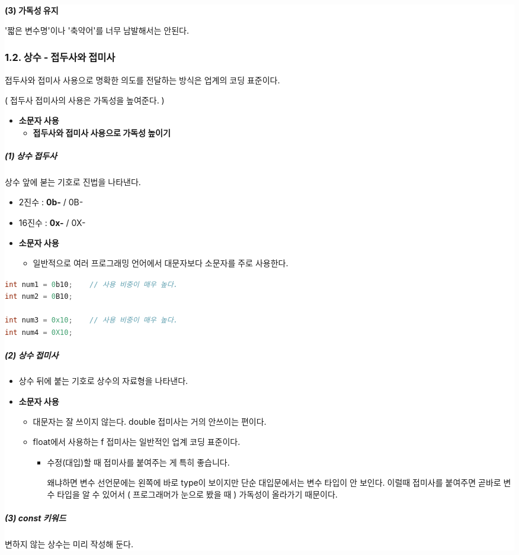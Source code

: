 



**(3) 가독성 유지**

'짧은 변수명'이나 '축약어'를 너무 남발해서는 안된다.







### 1.2. 상수 - 접두사와 접미사

접두사와 접미사 사용으로 명확한 의도를 전달하는 방식은 업계의 코딩 표준이다.

( 접두사 접미사의 사용은 가독성을 높여준다. )

* **소문자 사용**
  * **접두사와 접미사 사용으로 가독성 높이기**



##### (1) 상수 접두사

상수 앞에 붇는 기호로 진법을 나타낸다.

* 2진수 : **0b-** / 0B-
* 16진수 : **0x-** / 0X-

* **소문자 사용**
  * 일반적으로 여러 프로그래밍 언어에서 대문자보다 소문자를 주로 사용한다. 

```c#
int num1 = 0b10;	// 사용 비중이 매우 높다.
int num2 = 0B10;

int num3 = 0x10;	// 사용 비중이 매우 높다.
int num4 = 0X10;
```



##### (2) 상수 접미사

* 상수 뒤에 붙는 기호로 상수의 자료형을 나타낸다.

* **소문자 사용**

  * 대문자는 잘 쓰이지 않는다. double 접미사는 거의 안쓰이는 편이다. 

  * float에서 사용하는 f 접미사는 일반적인 업계 코딩 표준이다.

    * 수정(대입)할 때 접미사를 붙여주는 게 특히 좋습니다. 

      왜냐하면 변수 선언문에는 왼쪽에 바로 type이 보이지만 단순 대입문에서는 변수 타입이 안 보인다. 이럴때  접미사를 붙여주면 곧바로 변수 타입을 알 수 있어서 ( 프로그래머가 눈으로 봤을 때 ) 가독성이 올라가기 때문이다.





##### **(3) const 키워드**

변하지 않는 상수는 미리 작성해 둔다.
